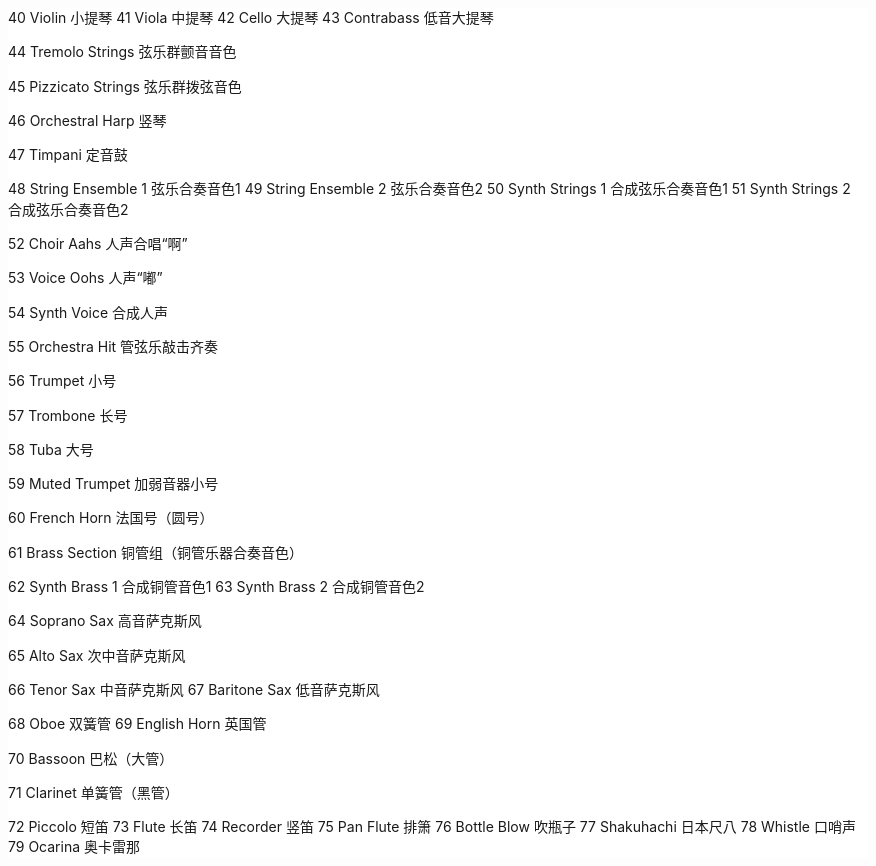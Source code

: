 40	Violin 小提琴
41	Viola 中提琴
42	Cello 大提琴
43	Contrabass 低音大提琴

44	Tremolo Strings 弦乐群颤音音色

45	Pizzicato Strings 弦乐群拨弦音色

46	Orchestral Harp 竖琴

47	Timpani 定音鼓

48	String Ensemble 1 弦乐合奏音色1
49	String Ensemble 2 弦乐合奏音色2
50	Synth Strings 1 合成弦乐合奏音色1
51	Synth Strings 2 合成弦乐合奏音色2

52	Choir Aahs 人声合唱“啊”

53	Voice Oohs 人声“嘟”

54	Synth Voice 合成人声

55	Orchestra Hit 管弦乐敲击齐奏



56	Trumpet 小号

57	Trombone 长号

58	Tuba 大号

59	Muted Trumpet 加弱音器小号

60	French Horn 法国号（圆号）

61	Brass Section 铜管组（铜管乐器合奏音色）

62	Synth Brass 1 合成铜管音色1
63	Synth Brass 2 合成铜管音色2



64	Soprano Sax 高音萨克斯风

65	Alto Sax 次中音萨克斯风

66	Tenor Sax 中音萨克斯风
67	Baritone Sax 低音萨克斯风

68	Oboe 双簧管
69	English Horn 英国管

70	Bassoon 巴松（大管）

71	Clarinet 单簧管（黑管）



72	Piccolo 短笛
73	Flute 长笛
74	Recorder 竖笛
75	Pan Flute 排箫
76	Bottle Blow 吹瓶子
77	Shakuhachi 日本尺八
78	Whistle 口哨声
79	Ocarina 奥卡雷那
